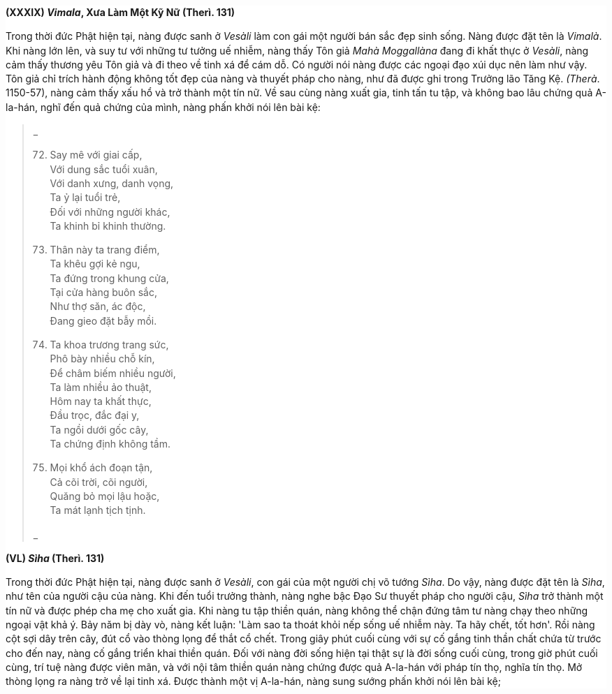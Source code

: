 **(XXXIX) _Vimala_, Xưa Làm Một Kỹ Nữ (Therì. 131)**

Trong thời đức Phật hiện tại, nàng được sanh ở _Vesàli_ làm con gái một người bán sắc đẹp sinh sống. Nàng được đặt tên là _Vimalà_. Khi nàng lớn lên, và suy tư với những tư tưởng uế nhiễm, nàng thấy Tôn giả _Mahà Moggallàna_ đang đi khất thực ở _Vesàli_, nàng cảm thấy thương yêu Tôn giả và đi theo về tinh xá để cám dỗ. Có người nói nàng được các ngoại đạo xúi dục nên làm như vậy. Tôn giả chỉ trích hành động không tốt đẹp của nàng và thuyết pháp cho nàng, như đã được ghi trong Trưởng lão Tăng Kệ. _(Therà_. 1150-57), nàng cảm thấy xấu hổ và trở thành một tín nữ. Về sau cùng nàng xuất gia, tinh tấn tu tập, và không bao lâu chứng quả A-la-hán, nghĩ đến quả chứng của mình, nàng phấn khởi nói lên bài kệ:

> _
> 
> 72. Say mê với giai cấp,  
> Với dung sắc tuổi xuân,  
> Với danh xưng, danh vọng,  
> Ta ỷ lại tuổi trẻ,  
> Ðối với những người khác,  
> Ta khinh bỉ khinh thường.
> 
> 73. Thân này ta trang điểm,  
> Ta khêu gợi kẻ ngu,  
> Ta đứng trong khung cửa,  
> Tại cửa hàng buôn sắc,  
> Như thợ săn, ác độc,  
> Ðang gieo đặt bẫy mồi.
> 
> 74. Ta khoa trương trang sức,  
> Phô bày nhiều chỗ kín,  
> Ðể châm biếm nhiều người,  
> Ta làm nhiều ảo thuật,  
> Hôm nay ta khất thực,  
> Ðầu trọc, đắc đại y,  
> Ta ngồi dưới gốc cây,  
> Ta chứng định không tầm.
> 
> 75. Mọi khổ ách đoạn tận,  
> Cả cõi trời, cõi người,  
> Quăng bỏ mọi lậu hoặc,  
> Ta mát lạnh tịch tịnh.
> 
> _

**(VL) _Sìha_ (Therì. 131)**

Trong thời đức Phật hiện tại, nàng được sanh ở _Vesàli_, con gái của một người chị võ tướng _Sìha_. Do vậy, nàng được đặt tên là _Sìha_, như tên của người cậu của nàng. Khi đến tuổi trưởng thành, nàng nghe bậc Ðạo Sư thuyết pháp cho người cậu, _Sìha_ trở thành một tín nữ và được phép cha mẹ cho xuất gia. Khi nàng tu tập thiền quán, nàng không thể chận đứng tâm tư nàng chạy theo những ngoại vật khả ý. Bảy năm bị dày vò, nàng kết luận: 'Làm sao ta thoát khỏi nếp sống uế nhiễm này. Ta hãy chết, tốt hơn'. Rồi nàng cột sợi dây trên cây, đút cổ vào thòng lọng để thắt cổ chết. Trong giây phút cuối cùng với sự cố gắng tinh thần chất chứa từ trước cho đến nay, nàng cố gắng triển khai thiền quán. Ðối với nàng đời sống hiện tại thật sự là đời sống cuối cùng, trong giờ phút cuối cùng, trí tuệ nàng được viên mãn, và với nội tâm thiền quán nàng chứng được quả A-la-hán với pháp tín thọ, nghĩa tín thọ. Mở thòng lọng ra nàng trở về lại tinh xá. Ðược thành một vị A-la-hán, nàng sung sướng phấn khởi nói lên bài kệ;
